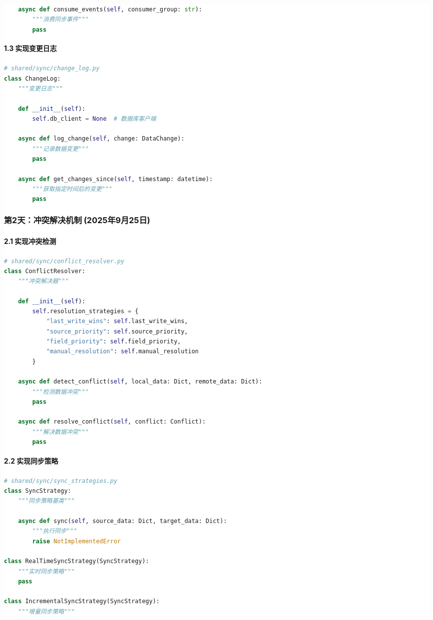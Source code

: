 ```python
    async def consume_events(self, consumer_group: str):
        """消费同步事件"""
        pass
```

#### 1.3 实现变更日志
```python
# shared/sync/change_log.py
class ChangeLog:
    """变更日志"""
    
    def __init__(self):
        self.db_client = None  # 数据库客户端
    
    async def log_change(self, change: DataChange):
        """记录数据变更"""
        pass
    
    async def get_changes_since(self, timestamp: datetime):
        """获取指定时间后的变更"""
        pass
```

### 第2天：冲突解决机制 (2025年9月25日)

#### 2.1 实现冲突检测
```python
# shared/sync/conflict_resolver.py
class ConflictResolver:
    """冲突解决器"""
    
    def __init__(self):
        self.resolution_strategies = {
            "last_write_wins": self.last_write_wins,
            "source_priority": self.source_priority,
            "field_priority": self.field_priority,
            "manual_resolution": self.manual_resolution
        }
    
    async def detect_conflict(self, local_data: Dict, remote_data: Dict):
        """检测数据冲突"""
        pass
    
    async def resolve_conflict(self, conflict: Conflict):
        """解决数据冲突"""
        pass
```

#### 2.2 实现同步策略
```python
# shared/sync/sync_strategies.py
class SyncStrategy:
    """同步策略基类"""
    
    async def sync(self, source_data: Dict, target_data: Dict):
        """执行同步"""
        raise NotImplementedError

class RealTimeSyncStrategy(SyncStrategy):
    """实时同步策略"""
    pass

class IncrementalSyncStrategy(SyncStrategy):
    """增量同步策略"""
```